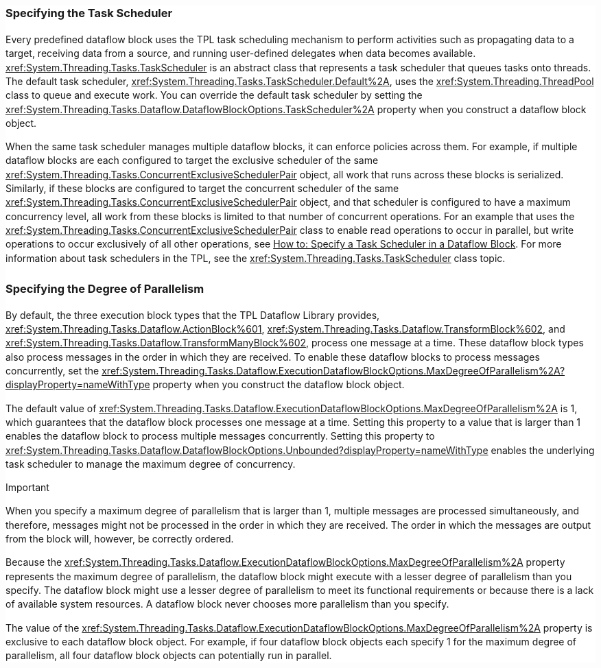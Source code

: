### Specifying the Task Scheduler  
 Every predefined dataflow block uses the TPL task scheduling mechanism to perform activities such as propagating data to a target, receiving data from a source, and running user-defined delegates when data becomes available. <xref:System.Threading.Tasks.TaskScheduler> is an abstract class that represents a task scheduler that queues tasks onto threads. The default task scheduler, <xref:System.Threading.Tasks.TaskScheduler.Default%2A>, uses the <xref:System.Threading.ThreadPool> class to queue and execute work. You can override the default task scheduler by setting the <xref:System.Threading.Tasks.Dataflow.DataflowBlockOptions.TaskScheduler%2A> property when you construct a dataflow block object.  
  
 When the same task scheduler manages multiple dataflow blocks, it can enforce policies across them. For example, if multiple dataflow blocks are each configured to target the exclusive scheduler of the same <xref:System.Threading.Tasks.ConcurrentExclusiveSchedulerPair> object, all work that runs across these blocks is serialized. Similarly, if these blocks are configured to target the concurrent scheduler of the same <xref:System.Threading.Tasks.ConcurrentExclusiveSchedulerPair> object, and that scheduler is configured to have a maximum concurrency level, all work from these blocks is limited to that number of concurrent operations. For an example that uses the <xref:System.Threading.Tasks.ConcurrentExclusiveSchedulerPair> class to enable read operations to occur in parallel, but write operations to occur exclusively of all other operations, see [How to: Specify a Task Scheduler in a Dataflow Block](../../../docs/standard/parallel-programming/how-to-specify-a-task-scheduler-in-a-dataflow-block.md). For more information about task schedulers in the TPL, see the <xref:System.Threading.Tasks.TaskScheduler> class topic.  
  
### Specifying the Degree of Parallelism  
 By default, the three execution block types that the TPL Dataflow Library provides, <xref:System.Threading.Tasks.Dataflow.ActionBlock%601>, <xref:System.Threading.Tasks.Dataflow.TransformBlock%602>, and <xref:System.Threading.Tasks.Dataflow.TransformManyBlock%602>, process one message at a time. These dataflow block types also process messages in the order in which they are received. To enable these dataflow blocks to process messages concurrently, set the <xref:System.Threading.Tasks.Dataflow.ExecutionDataflowBlockOptions.MaxDegreeOfParallelism%2A?displayProperty=nameWithType> property when you construct the dataflow block object.  
  
 The default value of <xref:System.Threading.Tasks.Dataflow.ExecutionDataflowBlockOptions.MaxDegreeOfParallelism%2A> is 1, which guarantees that the dataflow block processes one message at a time. Setting this property to a value that is larger than 1 enables the dataflow block to process multiple messages concurrently. Setting this property to <xref:System.Threading.Tasks.Dataflow.DataflowBlockOptions.Unbounded?displayProperty=nameWithType> enables the underlying task scheduler to manage the maximum degree of concurrency.  
  
> [!IMPORTANT]
>  When you specify a maximum degree of parallelism that is larger than 1, multiple messages are processed simultaneously, and therefore, messages might not be processed in the order in which they are received. The order in which the messages are output from the block will, however, be correctly ordered.  
  
 Because the <xref:System.Threading.Tasks.Dataflow.ExecutionDataflowBlockOptions.MaxDegreeOfParallelism%2A> property represents the maximum degree of parallelism, the dataflow block might execute with a lesser degree of parallelism than you specify. The dataflow block might use a lesser degree of parallelism to meet its functional requirements or because there is a lack of available system resources. A dataflow block never chooses more parallelism than you specify.  
  
 The value of the <xref:System.Threading.Tasks.Dataflow.ExecutionDataflowBlockOptions.MaxDegreeOfParallelism%2A> property is exclusive to each dataflow block object. For example, if four dataflow block objects each specify 1 for the maximum degree of parallelism, all four dataflow block objects can potentially run in parallel.  
  